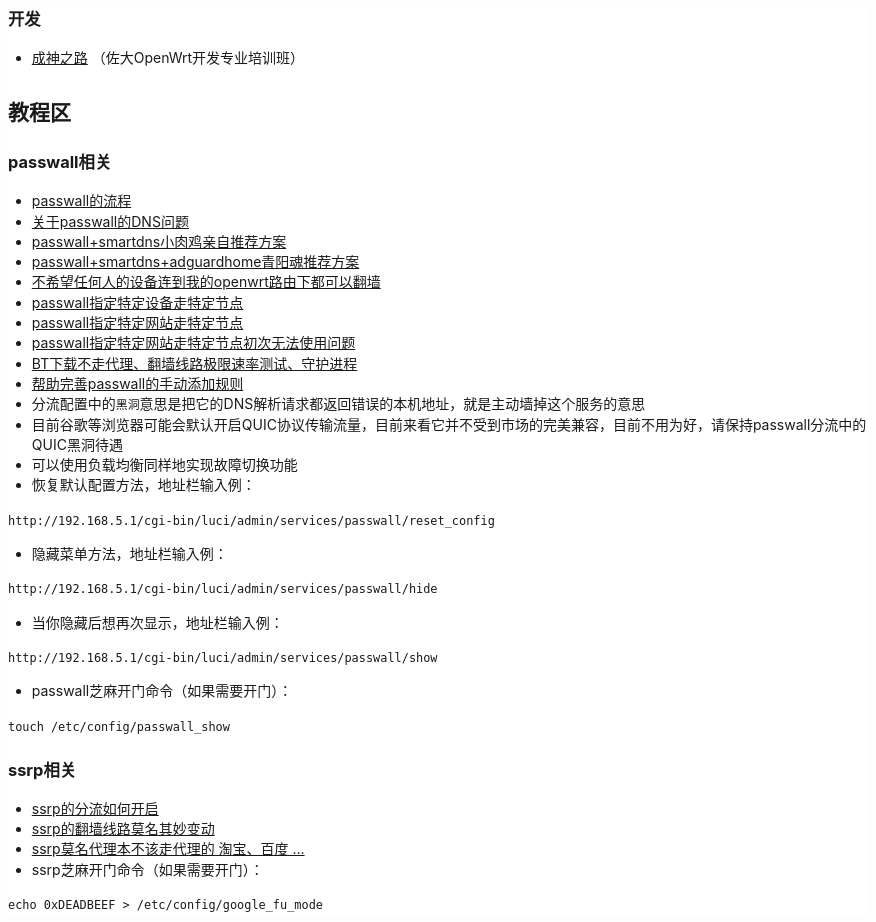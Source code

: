 ### 开发   
* [成神之路](https://forgotfun.org/2018/04/openwrt-training-2018.html) （佐大OpenWrt开发专业培训班）           

<iframe width="100%" height="400" src="//player.bilibili.com/player.html?bvid=BV1XU4y1P7Lb&page=1" scrolling="no" border="0" frameborder="no" framespacing="0" allowfullscreen="true"> </iframe>        

## 教程区       

### passwall相关        
* [passwall的流程](https://github.com/xiaorouji/openwrt-passwall/discussions/1506#discussioncomment-1751550)
* [关于passwall的DNS问题](./tips/passwallDNS.md)     
* [passwall+smartdns小肉鸡亲自推荐方案](https://github.com/xiaorouji/openwrt-passwall/discussions/1729#discussioncomment-2013027)      
* [passwall+smartdns+adguardhome青阳魂推荐方案](https://github.com/luckyyyyy/blog/issues/57)
* [不希望任何人的设备连到我的openwrt路由下都可以翻墙](./tips/NoFriendUSEmyFQ.md)
* [passwall指定特定设备走特定节点](./tips/passwallTeDingSheBeiQuanJuDaiLi.md)          
* [passwall指定特定网站走特定节点](./tips/passwallURLfenliu.md)      
* [passwall指定特定网站走特定节点初次无法使用问题](./tips/passwallURLfenliuFail.md)     
* [BT下载不走代理、翻墙线路极限速率测试、守护进程](./tips/passwallAdvancedSetting.md)                   
* [帮助完善passwall的手动添加规则](./tips/helpPasswallProxyFile.md)    
* 分流配置中的`黑洞`意思是把它的DNS解析请求都返回错误的本机地址，就是主动墙掉这个服务的意思     
* 目前谷歌等浏览器可能会默认开启QUIC协议传输流量，目前来看它并不受到市场的完美兼容，目前不用为好，请保持passwall分流中的QUIC黑洞待遇
* 可以使用负载均衡同样地实现故障切换功能
* 恢复默认配置方法，地址栏输入例：            
```
http://192.168.5.1/cgi-bin/luci/admin/services/passwall/reset_config
```        
* 隐藏菜单方法，地址栏输入例：            
```
http://192.168.5.1/cgi-bin/luci/admin/services/passwall/hide
```         
* 当你隐藏后想再次显示，地址栏输入例：                          
```
http://192.168.5.1/cgi-bin/luci/admin/services/passwall/show
```        
* passwall芝麻开门命令（如果需要开门）：                      
```       
touch /etc/config/passwall_show        
```      

### ssrp相关      
* [ssrp的分流如何开启](./tips/ssrpFenLiu.md)    
* [ssrp的翻墙线路莫名其妙变动](./tips/ssrpXJBbian.md)   
* [ssrp莫名代理本不该走代理的 淘宝、百度 ...](./tips/proxyWrong.md)      
* ssrp芝麻开门命令（如果需要开门）：                   
```
echo 0xDEADBEEF > /etc/config/google_fu_mode
```    
<iframe width="100%" height="400" src="//player.bilibili.com/player.html?bvid=BV1K4411b7Tt&page=1" scrolling="no" border="0" frameborder="no" framespacing="0" allowfullscreen="true"> </iframe>      
